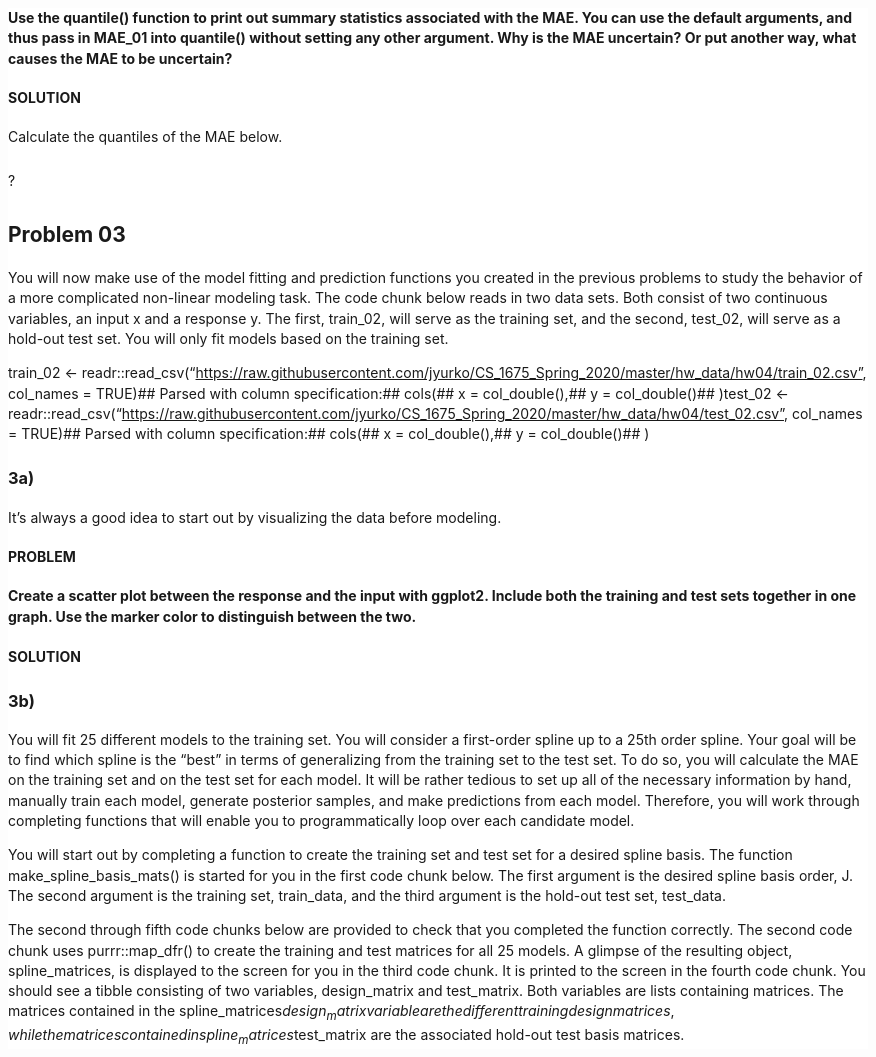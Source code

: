 <strong>Use the </strong><strong>quantile()</strong><strong> function to print out summary statistics associated with the MAE. You can use the default arguments, and thus pass in </strong><strong>MAE_01</strong><strong> into </strong><strong>quantile()</strong><strong> without setting any other argument. Why is the MAE uncertain? Or put another way, what causes the MAE to be uncertain?</strong>

<h4>SOLUTION</h4>

Calculate the quantiles of the MAE below.

###

?

<h2>Problem 03</h2>

You will now make use of the model fitting and prediction functions you created in the previous problems to study the behavior of a more complicated non-linear modeling task. The code chunk below reads in two data sets. Both consist of two continuous variables, an input x and a response y. The first, train_02, will serve as the training set, and the second, test_02, will serve as a hold-out test set. You will only fit models based on the training set.

train_02 &lt;- readr::read_csv(“https://raw.githubusercontent.com/jyurko/CS_1675_Spring_2020/master/hw_data/hw04/train_02.csv”, col_names = TRUE)## Parsed with column specification:## cols(##   x = col_double(),##   y = col_double()## )test_02 &lt;- readr::read_csv(“https://raw.githubusercontent.com/jyurko/CS_1675_Spring_2020/master/hw_data/hw04/test_02.csv”, col_names = TRUE)## Parsed with column specification:## cols(##   x = col_double(),##   y = col_double()## )

<h3>3a)</h3>

It’s always a good idea to start out by visualizing the data before modeling.

<h4>PROBLEM</h4>

<strong>Create a scatter plot between the response and the input with </strong><strong>ggplot2</strong><strong>. Include both the training and test sets together in one graph. Use the marker color to distinguish between the two.</strong>

<h4>SOLUTION</h4>

###

<h3>3b)</h3>

You will fit 25 different models to the training set. You will consider a first-order spline up to a 25th order spline. Your goal will be to find which spline is the “best” in terms of generalizing from the training set to the test set. To do so, you will calculate the MAE on the training set and on the test set for each model. It will be rather tedious to set up all of the necessary information by hand, manually train each model, generate posterior samples, and make predictions from each model. Therefore, you will work through completing functions that will enable you to programmatically loop over each candidate model.

You will start out by completing a function to create the training set and test set for a desired spline basis. The function make_spline_basis_mats() is started for you in the first code chunk below. The first argument is the desired spline basis order, J. The second argument is the training set, train_data, and the third argument is the hold-out test set, test_data.

The second through fifth code chunks below are provided to check that you completed the function correctly. The second code chunk uses purrr::map_dfr() to create the training and test matrices for all 25 models. A glimpse of the resulting object, spline_matrices, is displayed to the screen for you in the third code chunk. It is printed to the screen in the fourth code chunk. You should see a tibble consisting of two variables, design_matrix and test_matrix. Both variables are lists containing matrices. The matrices contained in the spline_matrices$design_matrix variable are the different training design matrices, while the matrices contained in spline_matrices$test_matrix are the associated hold-out test basis matrices.
